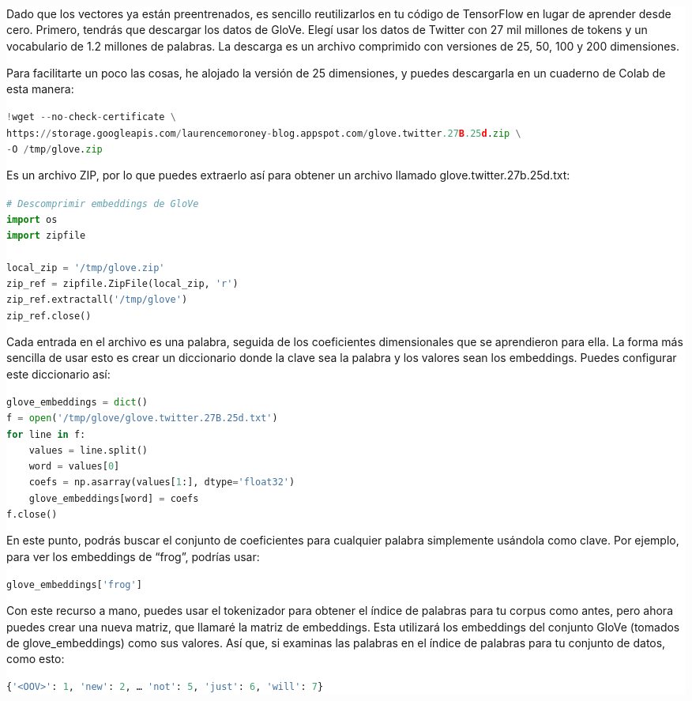 Dado que los vectores ya están preentrenados, es sencillo reutilizarlos en tu código de TensorFlow en lugar de aprender desde cero. Primero, tendrás que descargar los datos de GloVe. Elegí usar los datos de Twitter con 27 mil millones de tokens y un vocabulario de 1.2 millones de palabras. La descarga es un archivo comprimido con versiones de 25, 50, 100 y 200 dimensiones.

Para facilitarte un poco las cosas, he alojado la versión de 25 dimensiones, y puedes descargarla en un cuaderno de Colab de esta manera:

```python
!wget --no-check-certificate \
https://storage.googleapis.com/laurencemoroney-blog.appspot.com/glove.twitter.27B.25d.zip \
-O /tmp/glove.zip
```

Es un archivo ZIP, por lo que puedes extraerlo así para obtener un archivo llamado glove.twitter.27b.25d.txt:

```python
# Descomprimir embeddings de GloVe
import os
import zipfile

local_zip = '/tmp/glove.zip'
zip_ref = zipfile.ZipFile(local_zip, 'r')
zip_ref.extractall('/tmp/glove')
zip_ref.close()
```

Cada entrada en el archivo es una palabra, seguida de los coeficientes dimensionales que se aprendieron para ella. La forma más sencilla de usar esto es crear un diccionario donde la clave sea la palabra y los valores sean los embeddings. Puedes configurar este diccionario así:

```python
glove_embeddings = dict()
f = open('/tmp/glove/glove.twitter.27B.25d.txt')
for line in f:
    values = line.split()
    word = values[0]
    coefs = np.asarray(values[1:], dtype='float32')
    glove_embeddings[word] = coefs
f.close()
```

En este punto, podrás buscar el conjunto de coeficientes para cualquier palabra simplemente usándola como clave. Por ejemplo, para ver los embeddings de “frog”, podrías usar:

```python
glove_embeddings['frog']
```

Con este recurso a mano, puedes usar el tokenizador para obtener el índice de palabras para tu corpus como antes, pero ahora puedes crear una nueva matriz, que llamaré la matriz de embeddings. Esta utilizará los embeddings del conjunto GloVe (tomados de glove_embeddings) como sus valores. Así que, si examinas las palabras en el índice de palabras para tu conjunto de datos, como esto:

```python
{'<OOV>': 1, 'new': 2, … 'not': 5, 'just': 6, 'will': 7}
```
